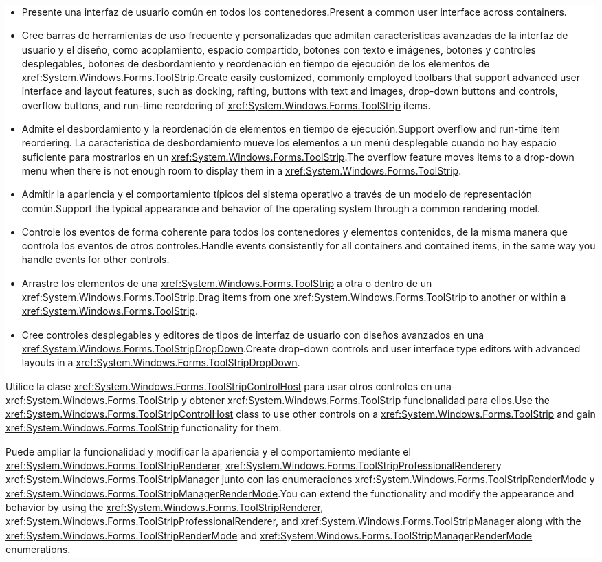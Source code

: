 - <span data-ttu-id="e54e9-108">Presente una interfaz de usuario común en todos los contenedores.</span><span class="sxs-lookup"><span data-stu-id="e54e9-108">Present a common user interface across containers.</span></span>  
  
- <span data-ttu-id="e54e9-109">Cree barras de herramientas de uso frecuente y personalizadas que admitan características avanzadas de la interfaz de usuario y el diseño, como acoplamiento, espacio compartido, botones con texto e imágenes, botones y controles desplegables, botones de desbordamiento y reordenación en tiempo de ejecución de los elementos de <xref:System.Windows.Forms.ToolStrip>.</span><span class="sxs-lookup"><span data-stu-id="e54e9-109">Create easily customized, commonly employed toolbars that support advanced user interface and layout features, such as docking, rafting, buttons with text and images, drop-down buttons and controls, overflow buttons, and run-time reordering of <xref:System.Windows.Forms.ToolStrip> items.</span></span>  
  
- <span data-ttu-id="e54e9-110">Admite el desbordamiento y la reordenación de elementos en tiempo de ejecución.</span><span class="sxs-lookup"><span data-stu-id="e54e9-110">Support overflow and run-time item reordering.</span></span> <span data-ttu-id="e54e9-111">La característica de desbordamiento mueve los elementos a un menú desplegable cuando no hay espacio suficiente para mostrarlos en un <xref:System.Windows.Forms.ToolStrip>.</span><span class="sxs-lookup"><span data-stu-id="e54e9-111">The overflow feature moves items to a drop-down menu when there is not enough room to display them in a <xref:System.Windows.Forms.ToolStrip>.</span></span>  
  
- <span data-ttu-id="e54e9-112">Admitir la apariencia y el comportamiento típicos del sistema operativo a través de un modelo de representación común.</span><span class="sxs-lookup"><span data-stu-id="e54e9-112">Support the typical appearance and behavior of the operating system through a common rendering model.</span></span>  
  
- <span data-ttu-id="e54e9-113">Controle los eventos de forma coherente para todos los contenedores y elementos contenidos, de la misma manera que controla los eventos de otros controles.</span><span class="sxs-lookup"><span data-stu-id="e54e9-113">Handle events consistently for all containers and contained items, in the same way you handle events for other controls.</span></span>  
  
- <span data-ttu-id="e54e9-114">Arrastre los elementos de una <xref:System.Windows.Forms.ToolStrip> a otra o dentro de un <xref:System.Windows.Forms.ToolStrip>.</span><span class="sxs-lookup"><span data-stu-id="e54e9-114">Drag items from one <xref:System.Windows.Forms.ToolStrip> to another or within a <xref:System.Windows.Forms.ToolStrip>.</span></span>  
  
- <span data-ttu-id="e54e9-115">Cree controles desplegables y editores de tipos de interfaz de usuario con diseños avanzados en una <xref:System.Windows.Forms.ToolStripDropDown>.</span><span class="sxs-lookup"><span data-stu-id="e54e9-115">Create drop-down controls and user interface type editors with advanced layouts in a <xref:System.Windows.Forms.ToolStripDropDown>.</span></span>  
  
 <span data-ttu-id="e54e9-116">Utilice la clase <xref:System.Windows.Forms.ToolStripControlHost> para usar otros controles en una <xref:System.Windows.Forms.ToolStrip> y obtener <xref:System.Windows.Forms.ToolStrip> funcionalidad para ellos.</span><span class="sxs-lookup"><span data-stu-id="e54e9-116">Use the <xref:System.Windows.Forms.ToolStripControlHost> class to use other controls on a <xref:System.Windows.Forms.ToolStrip> and gain <xref:System.Windows.Forms.ToolStrip> functionality for them.</span></span>  
  
 <span data-ttu-id="e54e9-117">Puede ampliar la funcionalidad y modificar la apariencia y el comportamiento mediante el <xref:System.Windows.Forms.ToolStripRenderer>, <xref:System.Windows.Forms.ToolStripProfessionalRenderer>y <xref:System.Windows.Forms.ToolStripManager> junto con las enumeraciones <xref:System.Windows.Forms.ToolStripRenderMode> y <xref:System.Windows.Forms.ToolStripManagerRenderMode>.</span><span class="sxs-lookup"><span data-stu-id="e54e9-117">You can extend the functionality and modify the appearance and behavior by using the <xref:System.Windows.Forms.ToolStripRenderer>, <xref:System.Windows.Forms.ToolStripProfessionalRenderer>, and <xref:System.Windows.Forms.ToolStripManager> along with the <xref:System.Windows.Forms.ToolStripRenderMode> and <xref:System.Windows.Forms.ToolStripManagerRenderMode> enumerations.</span></span>  
  